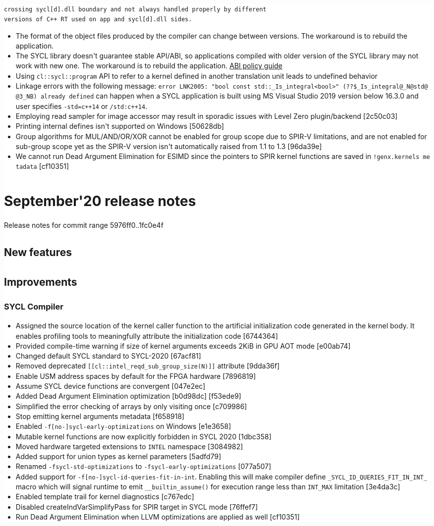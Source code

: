     crossing sycl[d].dll boundary and not always handled properly by different
    versions of C++ RT used on app and sycl[d].dll sides.
  - The format of the object files produced by the compiler can change between
    versions. The workaround is to rebuild the application.
  - The SYCL library doesn't guarantee stable API/ABI, so applications compiled
    with older version of the SYCL library may not work with new one.
    The workaround is to rebuild the application.
    [ABI policy guide](doc/ABIPolicyGuide.md)
  - Using `cl::sycl::program` API to refer to a kernel defined in another
    translation unit leads to undefined behavior
  - Linkage errors with the following message:
    `error LNK2005: "bool const std::_Is_integral<bool>" (??$_Is_integral@_N@std@@3_NB) already defined`
    can happen when a SYCL application is built using MS Visual Studio 2019
    version below 16.3.0 and user specifies `-std=c++14` or `/std:c++14`.
  - Employing read sampler for image accessor may result in sporadic issues with
    Level Zero plugin/backend [2c50c03]
  - Printing internal defines isn't supported on Windows [50628db]
  - Group algorithms for MUL/AND/OR/XOR cannot be enabled for group scope due to
    SPIR-V limitations, and are not enabled for sub-group scope yet as the
    SPIR-V version isn't automatically raised from 1.1 to 1.3 [96da39e]
  - We cannot run Dead Argument Elimination for ESIMD since the pointers to SPIR
    kernel functions are saved in `!genx.kernels metadata` [cf10351]

# September'20 release notes

Release notes for commit range 5976ff0..1fc0e4f

## New features

## Improvements
### SYCL Compiler
  - Assigned the source location of the kernel caller function to the artificial
    initialization code generated in the kernel body. It enables profiling tools
    to meaningfully attribute the initialization code [6744364]
  - Provided compile-time warning if size of kernel arguments exceeds 2KiB in
    GPU AOT mode [e00ab74]
  - Changed default SYCL standard to SYCL-2020 [67acf81]
  - Removed deprecated `[[cl::intel_reqd_sub_group_size(N)]]` attribute
    [9dda36f]
  - Enable USM address spaces by default for the FPGA hardware [7896819]
  - Assume SYCL device functions are convergent [047e2ec]
  - Added Dead Argument Elimination optimization [b0d98dc] [f53ede9]
  - Simplified the error checking of arrays by only visiting once [c709986]
  - Stop emitting kernel arguments metadata [f658918]
  - Enabled `-f[no-]sycl-early-optimizations` on Windows [e1e3658]
  - Mutable kernel functions are now explicitly forbidden in SYCL 2020
    [1dbc358]
  - Moved hardware targeted extensions to `INTEL` namespace [3084982]
  - Added support for union types as kernel parameters [5adfd79]
  - Renamed `-fsycl-std-optimizations` to `-fsycl-early-optimizations` [077a507]
  - Added support for `-f[no-]sycl-id-queries-fit-in-int`. Enabling this will
    make compiler define `_SYCL_ID_QUERIES_FIT_IN_INT_` macro which will signal
    runtime to emit `__builtin_assume()` for execution range less than `INT_MAX`
    limitation [3e4da3c]
  - Enabled template trail for kernel diagnostics [c767edc]
  - Disabled createIndVarSimplifyPass for SPIR target in SYCL mode [76ffef7]
  - Run Dead Argument Elimination when LLVM optimizations are applied as well
    [cf10351]
